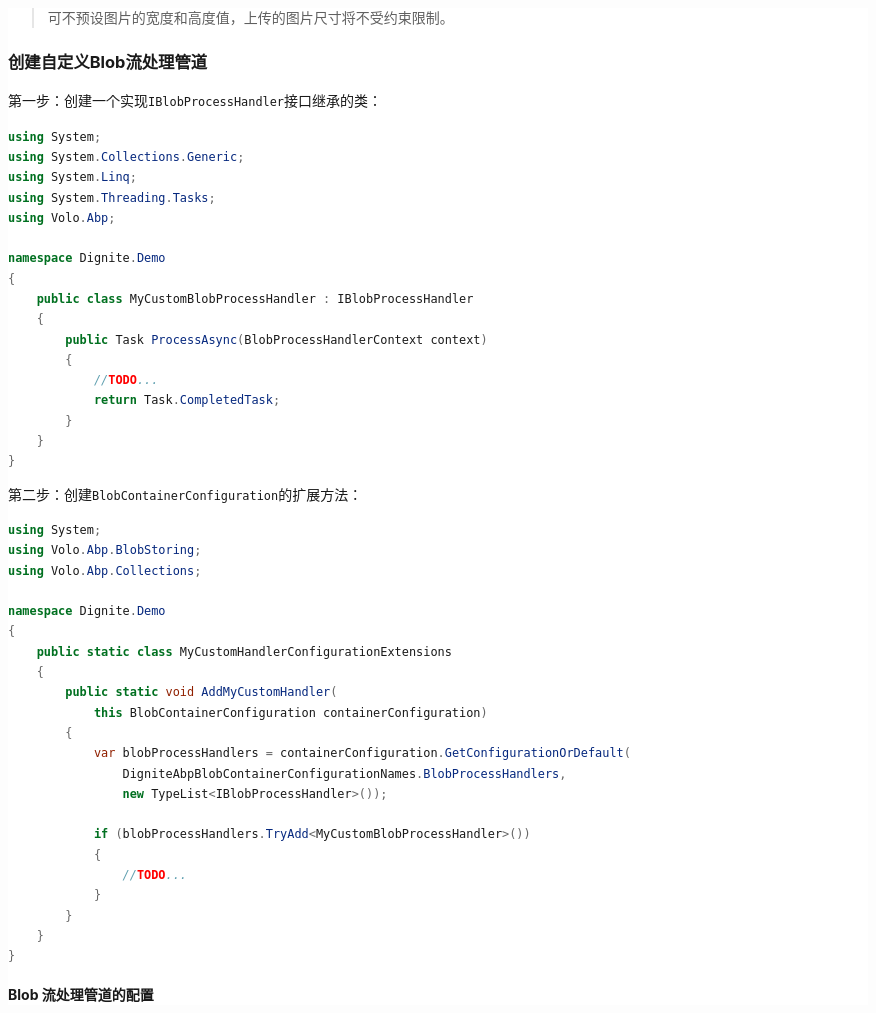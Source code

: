 > 可不预设图片的宽度和高度值，上传的图片尺寸将不受约束限制。

### 创建自定义Blob流处理管道

第一步：创建一个实现`IBlobProcessHandler`接口继承的类：

````csharp
using System;
using System.Collections.Generic;
using System.Linq;
using System.Threading.Tasks;
using Volo.Abp;

namespace Dignite.Demo
{
    public class MyCustomBlobProcessHandler : IBlobProcessHandler
    {
        public Task ProcessAsync(BlobProcessHandlerContext context)
        {
            //TODO...
            return Task.CompletedTask;
        }
    }
}
````

第二步：创建`BlobContainerConfiguration`的扩展方法：

````csharp
using System;
using Volo.Abp.BlobStoring;
using Volo.Abp.Collections;

namespace Dignite.Demo
{
    public static class MyCustomHandlerConfigurationExtensions
    {
        public static void AddMyCustomHandler(
            this BlobContainerConfiguration containerConfiguration)
        {
            var blobProcessHandlers = containerConfiguration.GetConfigurationOrDefault(
                DigniteAbpBlobContainerConfigurationNames.BlobProcessHandlers,
                new TypeList<IBlobProcessHandler>());

            if (blobProcessHandlers.TryAdd<MyCustomBlobProcessHandler>())
            {
                //TODO...
            }
        }
    }
}
````

#### Blob 流处理管道的配置
